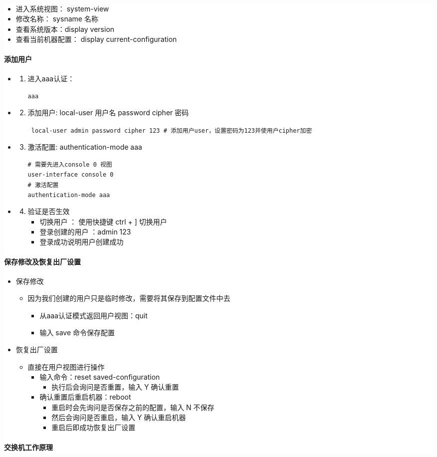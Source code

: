 - 进入系统视图： system-view
- 修改名称： sysname 名称
- 查看系统版本：display version
- 查看当前机器配置： display current-configuration

#### 添加用户

- 1. 进入aaa认证： 

     ```shell
     aaa
     ```

- 2. 添加用户:  local-user 用户名 password cipher 密码 

     ```shell
      local-user admin password cipher 123 # 添加用户user，设置密码为123并使用户cipher加密
     ```

- 3. 激活配置: authentication-mode aaa

     ```shell
     # 需要先进入console 0 视图
     user-interface console 0
     # 激活配置
     authentication-mode aaa
     ```

- 4. 验证是否生效
     - 切换用户 ： 使用快捷键 ctrl + ] 切换用户
     - 登录创建的用户 ：admin 123
     - 登录成功说明用户创建成功

#### 保存修改及恢复出厂设置

- 保存修改

  - 因为我们创建的用户只是临时修改，需要将其保存到配置文件中去

    - 从aaa认证模式返回用户视图：quit

    - 输入 save 命令保存配置

- 恢复出厂设置

  - 直接在用户视图进行操作
    - 输入命令：reset saved-configuration 
      - 执行后会询问是否重置，输入 Y 确认重置 
    - 确认重置后重启机器：reboot
      - 重启时会先询问是否保存之前的配置，输入 N 不保存
      - 然后会询问是否重启，输入 Y  确认重启机器
      - 重启后即成功恢复出厂设置

####  交换机工作原理
